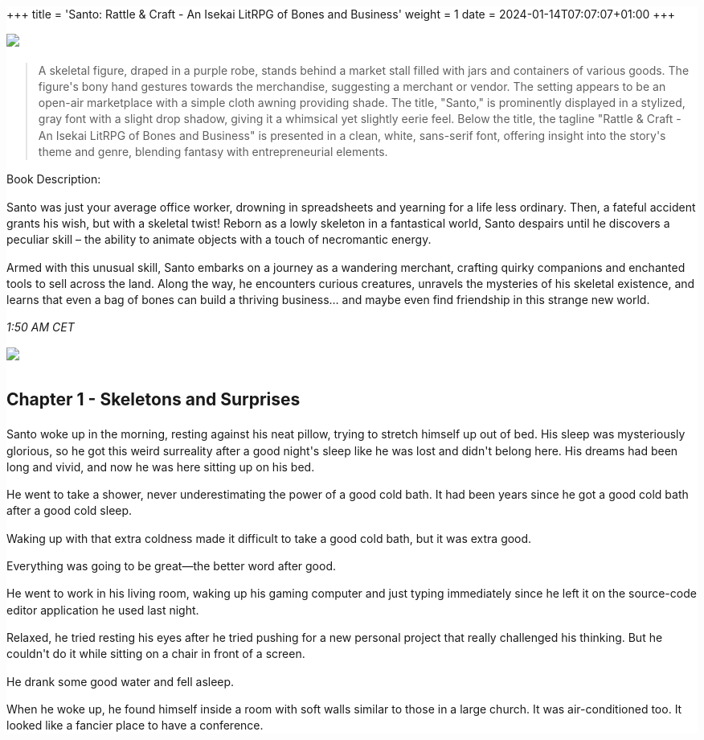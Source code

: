 +++
title = 'Santo: Rattle & Craft - An Isekai LitRPG of Bones and Business'
weight = 1
date = 2024-01-14T07:07:07+01:00
+++

![](/images/santo.png)

>A skeletal figure, draped in a purple robe, stands behind a market stall filled with jars and containers of various goods. The figure's bony hand gestures towards the merchandise, suggesting a merchant or vendor. The setting appears to be an open-air marketplace with a simple cloth awning providing shade. The title, "Santo," is prominently displayed in a stylized, gray font with a slight drop shadow, giving it a whimsical yet slightly eerie feel. Below the title, the tagline "Rattle & Craft - An Isekai LitRPG of Bones and Business" is presented in a clean, white, sans-serif font, offering insight into the story's theme and genre, blending fantasy with entrepreneurial elements.

Book Description:

Santo was just your average office worker, drowning in spreadsheets and yearning for a life less ordinary. Then, a fateful accident grants his wish, but with a skeletal twist! Reborn as a lowly skeleton in a fantastical world, Santo despairs until he discovers a peculiar skill – the ability to animate objects with a touch of necromantic energy.

Armed with this unusual skill, Santo embarks on a journey as a wandering merchant, crafting quirky companions and enchanted tools to sell across the land. Along the way, he encounters curious creatures, unravels the mysteries of his skeletal existence, and learns that even a bag of bones can build a thriving business… and maybe even find friendship in this strange new world.

*1:50 AM CET*

![](/images/santobreaker.png)

## Chapter 1 - Skeletons and Surprises

Santo woke up in the morning, resting against his neat pillow, trying to stretch himself up out of bed. His sleep was mysteriously glorious, so he got this weird surreality after a good night's sleep like he was lost and didn't belong here. His dreams had been long and vivid, and now he was here sitting up on his bed.

He went to take a shower, never underestimating the power of a good cold bath. It had been years since he got a good cold bath after a good cold sleep.

Waking up with that extra coldness made it difficult to take a good cold bath, but it was extra good.

Everything was going to be great—the better word after good.

He went to work in his living room, waking up his gaming computer and just typing immediately since he left it on the source-code editor application he used last night. 

Relaxed, he tried resting his eyes after he tried pushing for a new personal project that really challenged his thinking. But he couldn't do it while sitting on a chair in front of a screen. 

He drank some good water and fell asleep.

When he woke up, he found himself inside a room with soft walls similar to those in a large church. It was air-conditioned too. It looked like a fancier place to have a conference.
